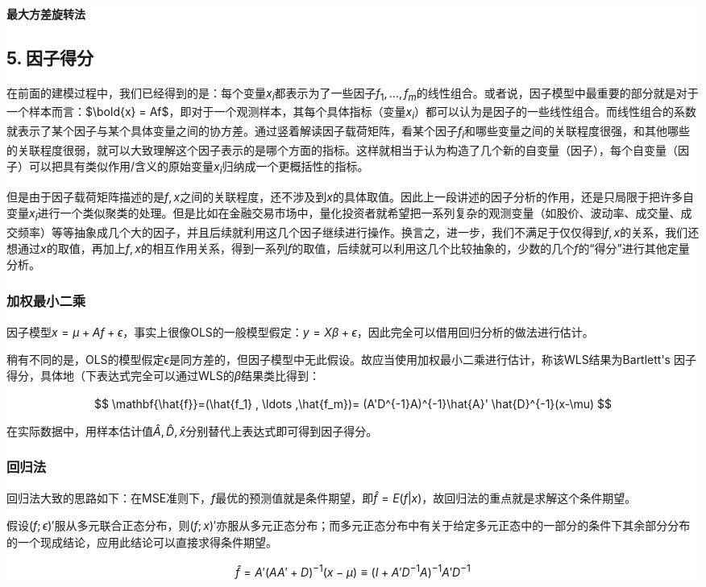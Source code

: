 **最大方差旋转法**

## 5. 因子得分

在前面的建模过程中，我们已经得到的是：每个变量$x_i$都表示为了一些因子$f_1 , \ldots , f_m$的线性组合。或者说，因子模型中最重要的部分就是对于一个样本而言：$\bold{x} = Af$，即对于一个观测样本，其每个具体指标（变量$x_i$）都可以认为是因子的一些线性组合。而线性组合的系数就表示了某个因子与某个具体变量之间的协方差。通过竖着解读因子载荷矩阵，看某个因子$f_i$和哪些变量之间的关联程度很强，和其他哪些的关联程度很弱，就可以大致理解这个因子表示的是哪个方面的指标。这样就相当于认为构造了几个新的自变量（因子），每个自变量（因子）可以把具有类似作用/含义的原始变量$x_i$归纳成一个更概括性的指标。

但是由于因子载荷矩阵描述的是$f,x$之间的关联程度，还不涉及到$x$的具体取值。因此上一段讲述的因子分析的作用，还是只局限于把许多自变量$x_i$进行一个类似聚类的处理。但是比如在金融交易市场中，量化投资者就希望把一系列复杂的观测变量（如股价、波动率、成交量、成交频率）等等抽象成几个大的因子，并且后续就利用这几个因子继续进行操作。换言之，进一步，我们不满足于仅仅得到$f,x$的关系，我们还想通过$x$的取值，再加上$f,x$的相互作用关系，得到一系列$f$的取值，后续就可以利用这几个比较抽象的，少数的几个$f$的“得分”进行其他定量分析。

### 加权最小二乘

因子模型$x = \mu+Af +\epsilon$，事实上很像OLS的一般模型假定：$y = X\beta+\epsilon$，因此完全可以借用回归分析的做法进行估计。

稍有不同的是，OLS的模型假定$\epsilon$是同方差的，但因子模型中无此假设。故应当使用加权最小二乘进行估计，称该WLS结果为Bartlett's 因子得分，具体地（下表达式完全可以通过WLS的$\hat{\beta}$结果类比得到：

$$
\mathbf{\hat{f}}=(\hat{f_1} , \ldots ,\hat{f_m})= (A'D^{-1}A)^{-1}\hat{A}' \hat{D}^{-1}(x-\mu)
$$

在实际数据中，用样本估计值$\hat{A},\hat{D},\bar{x}$分别替代上表达式即可得到因子得分。

### 回归法

回归法大致的思路如下：在MSE准则下，$f$最优的预测值就是条件期望，即$\hat{f} = E(f|x)$，故回归法的重点就是求解这个条件期望。

假设$(f;\epsilon)'$服从多元联合正态分布，则$(f;x)'$亦服从多元正态分布；而多元正态分布中有关于给定多元正态中的一部分的条件下其余部分分布的一个现成结论，应用此结论可以直接求得条件期望。

$$
\hat{f} = A' (A A'+D)^{-1}(x-\mu) \equiv (I+A'D^{-1}A)^{-1}A'D^{-1}
$$
